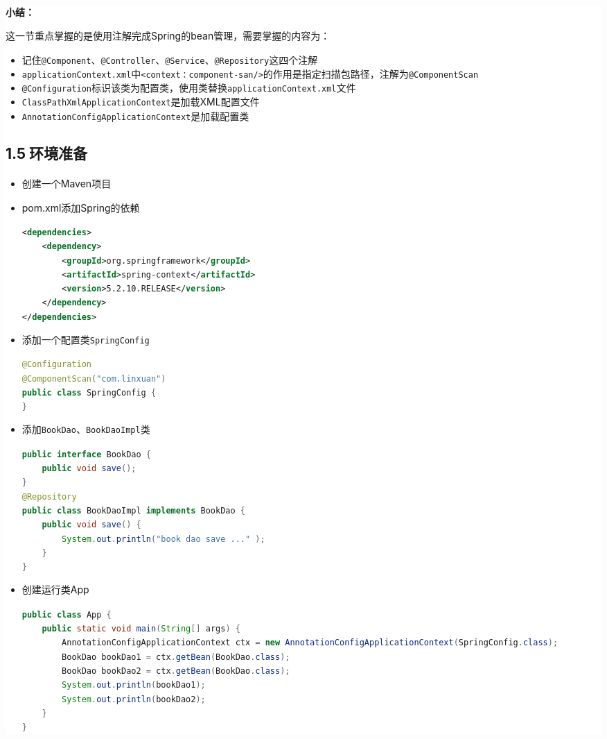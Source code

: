 **小结：**

这一节重点掌握的是使用注解完成Spring的bean管理，需要掌握的内容为：

* 记住`@Component`、`@Controller`、`@Service`、`@Repository`这四个注解
* `applicationContext.xml`中`<context：component-san/>`的作用是指定扫描包路径，注解为`@ComponentScan`
* `@Configuration`标识该类为配置类，使用类替换`applicationContext.xml`文件
* `ClassPathXmlApplicationContext`是加载XML配置文件
* `AnnotationConfigApplicationContext`是加载配置类

## 1.5 环境准备

- 创建一个Maven项目

- pom.xml添加Spring的依赖

  ```xml
  <dependencies>
      <dependency>
          <groupId>org.springframework</groupId>
          <artifactId>spring-context</artifactId>
          <version>5.2.10.RELEASE</version>
      </dependency>
  </dependencies>
  ```

- 添加一个配置类`SpringConfig`

  ```java
  @Configuration
  @ComponentScan("com.linxuan")
  public class SpringConfig {
  }
  ```

- 添加`BookDao`、`BookDaoImpl`类

  ```java
  public interface BookDao {
      public void save();
  }
  @Repository
  public class BookDaoImpl implements BookDao {
      public void save() {
          System.out.println("book dao save ..." );
      }
  }
  ```

- 创建运行类App

  ```java
  public class App {
      public static void main(String[] args) {
          AnnotationConfigApplicationContext ctx = new AnnotationConfigApplicationContext(SpringConfig.class);
          BookDao bookDao1 = ctx.getBean(BookDao.class);
          BookDao bookDao2 = ctx.getBean(BookDao.class);
          System.out.println(bookDao1);
          System.out.println(bookDao2);
      }
  }
  ```
